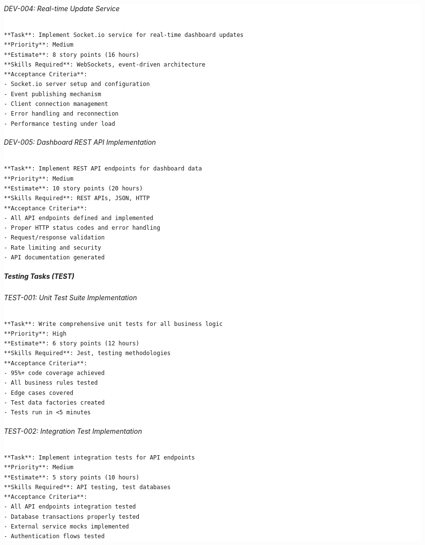 ###### DEV-004: Real-time Update Service
```
**Task**: Implement Socket.io service for real-time dashboard updates
**Priority**: Medium
**Estimate**: 8 story points (16 hours)
**Skills Required**: WebSockets, event-driven architecture
**Acceptance Criteria**:
- Socket.io server setup and configuration
- Event publishing mechanism
- Client connection management
- Error handling and reconnection
- Performance testing under load
```

###### DEV-005: Dashboard REST API Implementation
```
**Task**: Implement REST API endpoints for dashboard data
**Priority**: Medium
**Estimate**: 10 story points (20 hours)
**Skills Required**: REST APIs, JSON, HTTP
**Acceptance Criteria**:
- All API endpoints defined and implemented
- Proper HTTP status codes and error handling
- Request/response validation
- Rate limiting and security
- API documentation generated
```

##### Testing Tasks (TEST)

###### TEST-001: Unit Test Suite Implementation
```
**Task**: Write comprehensive unit tests for all business logic
**Priority**: High
**Estimate**: 6 story points (12 hours)
**Skills Required**: Jest, testing methodologies
**Acceptance Criteria**:
- 95%+ code coverage achieved
- All business rules tested
- Edge cases covered
- Test data factories created
- Tests run in <5 minutes
```

###### TEST-002: Integration Test Implementation
```
**Task**: Implement integration tests for API endpoints
**Priority**: Medium
**Estimate**: 5 story points (10 hours)
**Skills Required**: API testing, test databases
**Acceptance Criteria**:
- All API endpoints integration tested
- Database transactions properly tested
- External service mocks implemented
- Authentication flows tested
```
